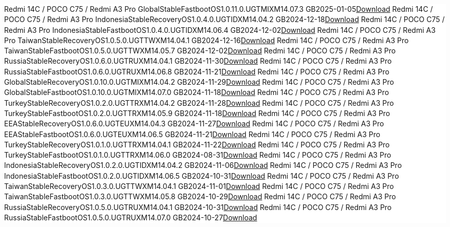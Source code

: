 <tr><td>Redmi 14C / POCO C75 / Redmi A3 Pro Global</td><td>Stable</td><td>Fastboot</td><td>OS1.0.11.0.UGTMIXM</td><td>14.0</td><td>7.3 GB</td><td>2025-01-05</td><td><a href="/hyperos/lake/stable/OS1.0.11.0.UGTMIXM/">Download</a></td></tr>
<tr><td>Redmi 14C / POCO C75 / Redmi A3 Pro Indonesia</td><td>Stable</td><td>Recovery</td><td>OS1.0.4.0.UGTIDXM</td><td>14.0</td><td>4.2 GB</td><td>2024-12-18</td><td><a href="/hyperos/lake/stable/OS1.0.4.0.UGTIDXM/">Download</a></td></tr>
<tr><td>Redmi 14C / POCO C75 / Redmi A3 Pro Indonesia</td><td>Stable</td><td>Fastboot</td><td>OS1.0.4.0.UGTIDXM</td><td>14.0</td><td>6.4 GB</td><td>2024-12-02</td><td><a href="/hyperos/lake/stable/OS1.0.4.0.UGTIDXM/">Download</a></td></tr>
<tr><td>Redmi 14C / POCO C75 / Redmi A3 Pro Taiwan</td><td>Stable</td><td>Recovery</td><td>OS1.0.5.0.UGTTWXM</td><td>14.0</td><td>4.1 GB</td><td>2024-12-16</td><td><a href="/hyperos/lake/stable/OS1.0.5.0.UGTTWXM/">Download</a></td></tr>
<tr><td>Redmi 14C / POCO C75 / Redmi A3 Pro Taiwan</td><td>Stable</td><td>Fastboot</td><td>OS1.0.5.0.UGTTWXM</td><td>14.0</td><td>5.7 GB</td><td>2024-12-02</td><td><a href="/hyperos/lake/stable/OS1.0.5.0.UGTTWXM/">Download</a></td></tr>
<tr><td>Redmi 14C / POCO C75 / Redmi A3 Pro Russia</td><td>Stable</td><td>Recovery</td><td>OS1.0.6.0.UGTRUXM</td><td>14.0</td><td>4.1 GB</td><td>2024-11-30</td><td><a href="/hyperos/lake/stable/OS1.0.6.0.UGTRUXM/">Download</a></td></tr>
<tr><td>Redmi 14C / POCO C75 / Redmi A3 Pro Russia</td><td>Stable</td><td>Fastboot</td><td>OS1.0.6.0.UGTRUXM</td><td>14.0</td><td>6.8 GB</td><td>2024-11-21</td><td><a href="/hyperos/lake/stable/OS1.0.6.0.UGTRUXM/">Download</a></td></tr>
<tr><td>Redmi 14C / POCO C75 / Redmi A3 Pro Global</td><td>Stable</td><td>Recovery</td><td>OS1.0.10.0.UGTMIXM</td><td>14.0</td><td>4.2 GB</td><td>2024-11-29</td><td><a href="/hyperos/lake/stable/OS1.0.10.0.UGTMIXM/">Download</a></td></tr>
<tr><td>Redmi 14C / POCO C75 / Redmi A3 Pro Global</td><td>Stable</td><td>Fastboot</td><td>OS1.0.10.0.UGTMIXM</td><td>14.0</td><td>7.0 GB</td><td>2024-11-18</td><td><a href="/hyperos/lake/stable/OS1.0.10.0.UGTMIXM/">Download</a></td></tr>
<tr><td>Redmi 14C / POCO C75 / Redmi A3 Pro Turkey</td><td>Stable</td><td>Recovery</td><td>OS1.0.2.0.UGTTRXM</td><td>14.0</td><td>4.2 GB</td><td>2024-11-28</td><td><a href="/hyperos/lake/stable/OS1.0.2.0.UGTTRXM/">Download</a></td></tr>
<tr><td>Redmi 14C / POCO C75 / Redmi A3 Pro Turkey</td><td>Stable</td><td>Fastboot</td><td>OS1.0.2.0.UGTTRXM</td><td>14.0</td><td>5.9 GB</td><td>2024-11-18</td><td><a href="/hyperos/lake/stable/OS1.0.2.0.UGTTRXM/">Download</a></td></tr>
<tr><td>Redmi 14C / POCO C75 / Redmi A3 Pro EEA</td><td>Stable</td><td>Recovery</td><td>OS1.0.6.0.UGTEUXM</td><td>14.0</td><td>4.3 GB</td><td>2024-11-27</td><td><a href="/hyperos/lake/stable/OS1.0.6.0.UGTEUXM/">Download</a></td></tr>
<tr><td>Redmi 14C / POCO C75 / Redmi A3 Pro EEA</td><td>Stable</td><td>Fastboot</td><td>OS1.0.6.0.UGTEUXM</td><td>14.0</td><td>6.5 GB</td><td>2024-11-21</td><td><a href="/hyperos/lake/stable/OS1.0.6.0.UGTEUXM/">Download</a></td></tr>
<tr><td>Redmi 14C / POCO C75 / Redmi A3 Pro Turkey</td><td>Stable</td><td>Recovery</td><td>OS1.0.1.0.UGTTRXM</td><td>14.0</td><td>4.1 GB</td><td>2024-11-22</td><td><a href="/hyperos/lake/stable/OS1.0.1.0.UGTTRXM/">Download</a></td></tr>
<tr><td>Redmi 14C / POCO C75 / Redmi A3 Pro Turkey</td><td>Stable</td><td>Fastboot</td><td>OS1.0.1.0.UGTTRXM</td><td>14.0</td><td>6.0 GB</td><td>2024-08-31</td><td><a href="/hyperos/lake/stable/OS1.0.1.0.UGTTRXM/">Download</a></td></tr>
<tr><td>Redmi 14C / POCO C75 / Redmi A3 Pro Indonesia</td><td>Stable</td><td>Recovery</td><td>OS1.0.2.0.UGTIDXM</td><td>14.0</td><td>4.2 GB</td><td>2024-11-06</td><td><a href="/hyperos/lake/stable/OS1.0.2.0.UGTIDXM/">Download</a></td></tr>
<tr><td>Redmi 14C / POCO C75 / Redmi A3 Pro Indonesia</td><td>Stable</td><td>Fastboot</td><td>OS1.0.2.0.UGTIDXM</td><td>14.0</td><td>6.5 GB</td><td>2024-10-31</td><td><a href="/hyperos/lake/stable/OS1.0.2.0.UGTIDXM/">Download</a></td></tr>
<tr><td>Redmi 14C / POCO C75 / Redmi A3 Pro Taiwan</td><td>Stable</td><td>Recovery</td><td>OS1.0.3.0.UGTTWXM</td><td>14.0</td><td>4.1 GB</td><td>2024-11-01</td><td><a href="/hyperos/lake/stable/OS1.0.3.0.UGTTWXM/">Download</a></td></tr>
<tr><td>Redmi 14C / POCO C75 / Redmi A3 Pro Taiwan</td><td>Stable</td><td>Fastboot</td><td>OS1.0.3.0.UGTTWXM</td><td>14.0</td><td>5.8 GB</td><td>2024-10-29</td><td><a href="/hyperos/lake/stable/OS1.0.3.0.UGTTWXM/">Download</a></td></tr>
<tr><td>Redmi 14C / POCO C75 / Redmi A3 Pro Russia</td><td>Stable</td><td>Recovery</td><td>OS1.0.5.0.UGTRUXM</td><td>14.0</td><td>4.1 GB</td><td>2024-10-31</td><td><a href="/hyperos/lake/stable/OS1.0.5.0.UGTRUXM/">Download</a></td></tr>
<tr><td>Redmi 14C / POCO C75 / Redmi A3 Pro Russia</td><td>Stable</td><td>Fastboot</td><td>OS1.0.5.0.UGTRUXM</td><td>14.0</td><td>7.0 GB</td><td>2024-10-27</td><td><a href="/hyperos/lake/stable/OS1.0.5.0.UGTRUXM/">Download</a></td></tr>